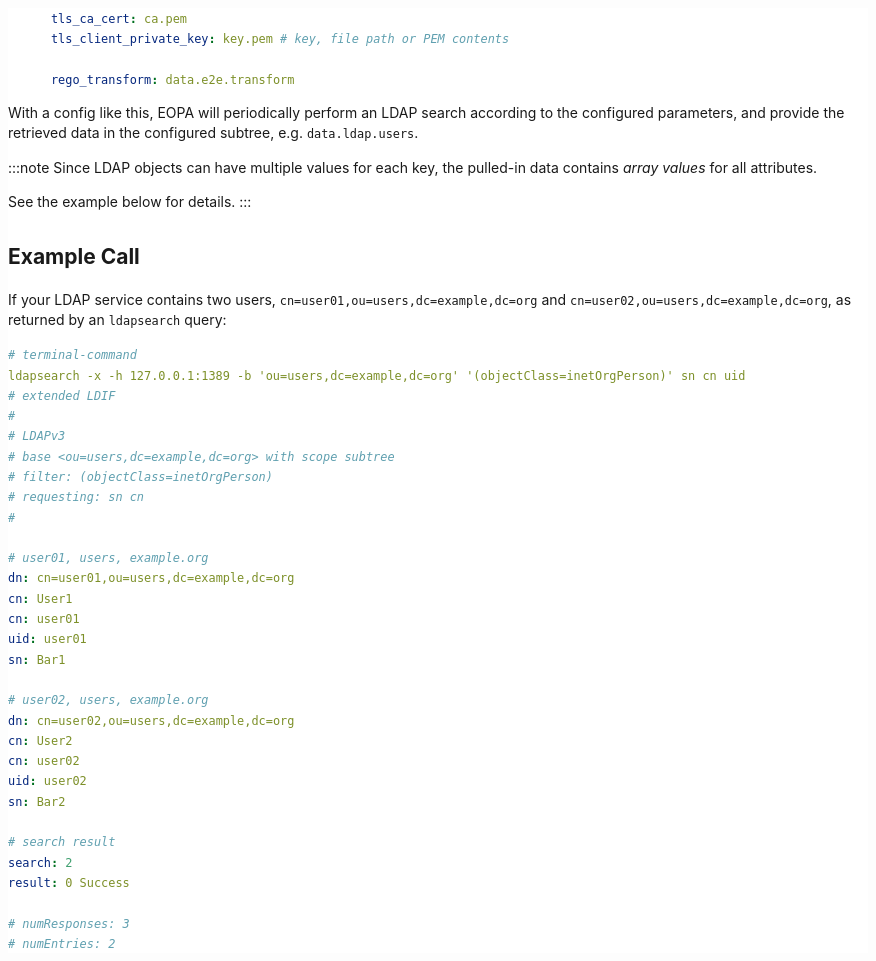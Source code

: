 ```yaml
      tls_ca_cert: ca.pem
      tls_client_private_key: key.pem # key, file path or PEM contents

      rego_transform: data.e2e.transform
```

With a config like this, EOPA will periodically perform an LDAP search
according to the configured parameters, and provide the retrieved data in the
configured subtree, e.g. `data.ldap.users`.

:::note
Since LDAP objects can have multiple values for each key, the pulled-in data
contains _array values_ for all attributes.

See the example below for details.
:::


## Example Call

If your LDAP service contains two users, `cn=user01,ou=users,dc=example,dc=org` and
`cn=user02,ou=users,dc=example,dc=org`, as returned by an `ldapsearch` query:

```yaml
# terminal-command
ldapsearch -x -h 127.0.0.1:1389 -b 'ou=users,dc=example,dc=org' '(objectClass=inetOrgPerson)' sn cn uid
# extended LDIF
#
# LDAPv3
# base <ou=users,dc=example,dc=org> with scope subtree
# filter: (objectClass=inetOrgPerson)
# requesting: sn cn 
#

# user01, users, example.org
dn: cn=user01,ou=users,dc=example,dc=org
cn: User1
cn: user01
uid: user01
sn: Bar1

# user02, users, example.org
dn: cn=user02,ou=users,dc=example,dc=org
cn: User2
cn: user02
uid: user02
sn: Bar2

# search result
search: 2
result: 0 Success

# numResponses: 3
# numEntries: 2
```
